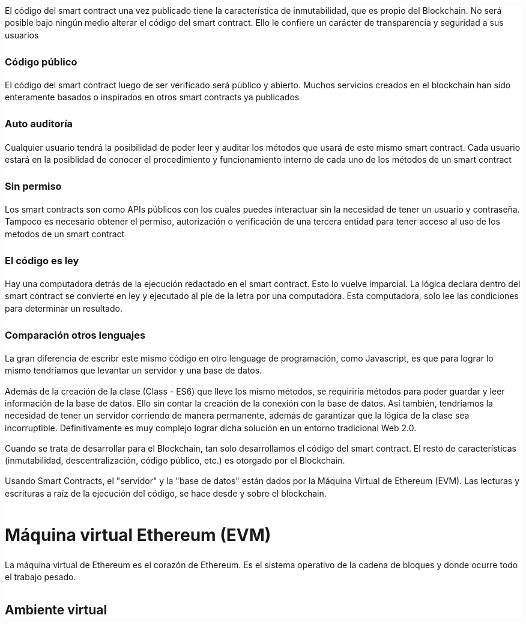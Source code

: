 El código del smart contract una vez publicado tiene la característica de inmutabilidad, que es propio del Blockchain. No será posible bajo ningún medio alterar el código del smart contract. Ello le confiere un carácter de transparencia y seguridad a sus usuarios 

### Código público

El código del smart contract luego de ser verificado será público y abierto. Muchos servicios creados en el blockchain han sido enteramente basados o inspirados en otros smart contracts ya publicados

### Auto auditoría

Cualquier usuario tendrá la posibilidad de poder leer y auditar los métodos que usará de este mismo smart contract. Cada usuario estará en la posiblidad de conocer el procedimiento y funcionamiento interno de cada uno de los métodos de un smart contract

### Sin permiso

Los smart contracts son como APIs públicos con los cuales puedes interactuar sin la necesidad de tener un usuario y contraseña. Tampoco es necesario obtener el permiso, autorización o verificación de una tercera entidad para tener acceso al uso de los metodos de un smart contract

### El código es ley

Hay una computadora detrás de la ejecución redactado en el smart contract. Esto lo vuelve imparcial. La lógica declara dentro del smart contract se convierte en ley y ejecutado al pie de la letra por una computadora. Esta computadora, solo lee las condiciones para determinar un resultado.

### Comparación otros lenguajes

La gran diferencia de escribr este mismo código en otro lenguage de programación, como Javascript, es que para lograr lo mismo tendríamos que levantar un servidor y una base de datos. 

Además de la creación de la clase (Class - ES6) que lleve los mismo métodos, se requiriría métodos para poder guardar y leer información de la base de datos. Ello sin contar la creación de la conexión con la base de datos. Así también, tendríamos la necesidad de tener un servidor corriendo de manera permanente, además de garantizar que la lógica de la clase sea incorruptible. Definitivamente es muy complejo lograr dicha solución en un entorno tradicional Web 2.0. 

Cuando se trata de desarrollar para el Blockchain, tan solo desarrollamos el código del smart contract. El resto de características (inmutabilidad, descentralización, código público, etc.) es otorgado por el Blockchain.

Usando Smart Contracts, el "servidor" y la "base de datos" están dados por la Máquina Virtual de Ethereum (EVM). Las lecturas y escrituras a raíz de la ejecución del código, se hace desde y sobre el blockchain.

# Máquina virtual Ethereum (EVM)

La máquina virtual de Ethereum es el corazón de Ethereum. Es el sistema operativo de la cadena de bloques y donde ocurre todo el trabajo pesado.

## Ambiente virtual
